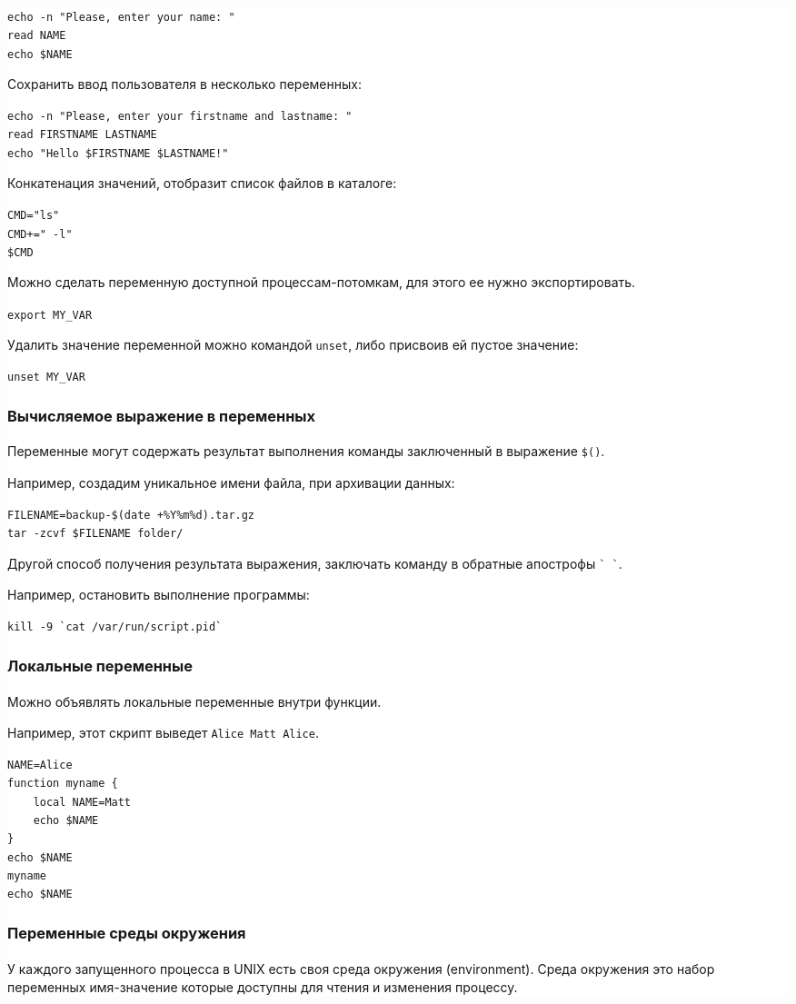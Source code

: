     echo -n "Please, enter your name: "
    read NAME
    echo $NAME
    
Сохранить ввод пользователя в несколько переменных:

    echo -n "Please, enter your firstname and lastname: "
    read FIRSTNAME LASTNAME
    echo "Hello $FIRSTNAME $LASTNAME!"

Конкатенация значений, отобразит список файлов в каталоге:

    CMD="ls"
    CMD+=" -l"
    $CMD

Можно сделать переменную доступной процессам-потомкам, для этого ее нужно экспортировать.

    export MY_VAR

Удалить значение переменной можно командой `unset`, либо присвоив ей пустое значение:

    unset MY_VAR

### Вычисляемое выражение в переменных

Переменные могут содержать результат выполнения команды заключенный в выражение `$()`. 

Например, создадим уникальное имени файла, при архивации данных:

    FILENAME=backup-$(date +%Y%m%d).tar.gz
    tar -zcvf $FILENAME folder/
    
Другой способ получения результата выражения, заключать команду в обратные апострофы `` ` ` ``. 

Например, остановить выполнение программы:

    kill -9 `cat /var/run/script.pid`

### Локальные переменные

Можно объявлять локальные переменные внутри функции.

Например, этот скрипт выведет `Alice Matt Alice`.

    NAME=Alice
    function myname {
        local NAME=Matt
        echo $NAME
    }
    echo $NAME
    myname
    echo $NAME

### Переменные среды окружения

У каждого запущенного процесса в UNIX есть своя среда окружения (environment). Среда окружения это набор переменных имя-значение которые доступны для чтения и изменения процессу.
